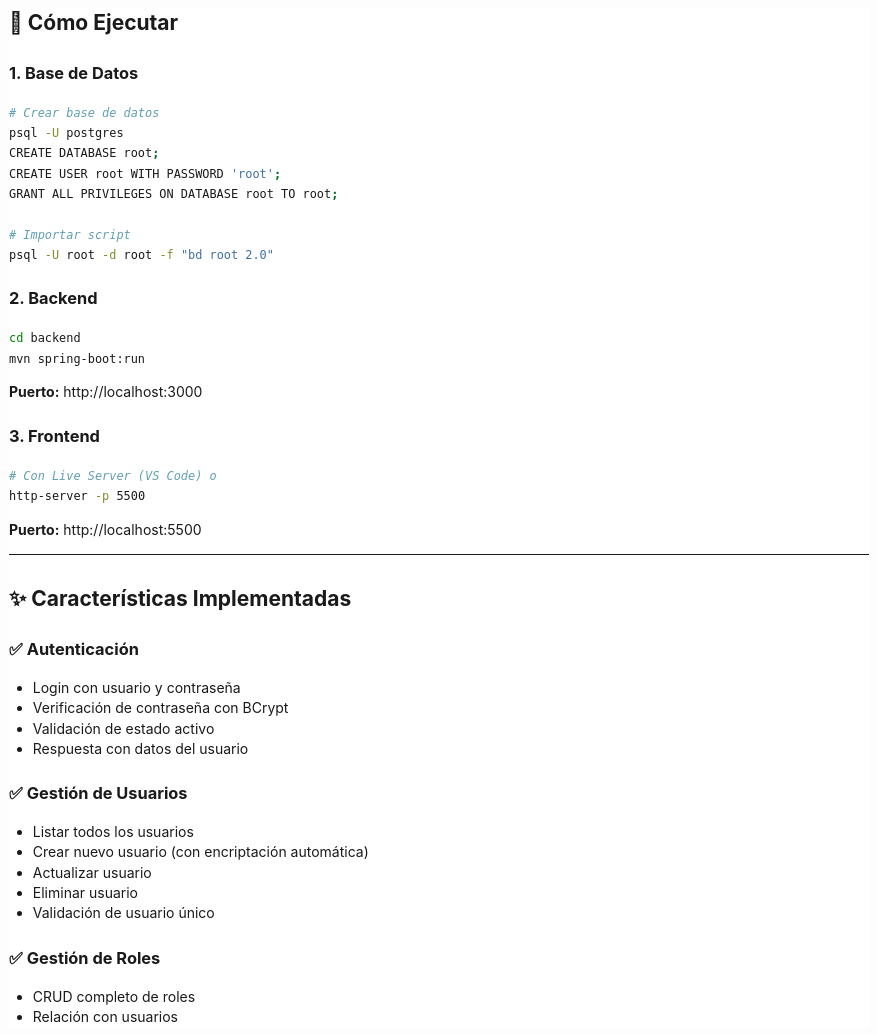 
## 🚀 Cómo Ejecutar

### 1. Base de Datos
```bash
# Crear base de datos
psql -U postgres
CREATE DATABASE root;
CREATE USER root WITH PASSWORD 'root';
GRANT ALL PRIVILEGES ON DATABASE root TO root;

# Importar script
psql -U root -d root -f "bd root 2.0"
```

### 2. Backend
```bash
cd backend
mvn spring-boot:run
```
**Puerto:** http://localhost:3000

### 3. Frontend
```bash
# Con Live Server (VS Code) o
http-server -p 5500
```
**Puerto:** http://localhost:5500

---

## ✨ Características Implementadas

### ✅ Autenticación
- Login con usuario y contraseña
- Verificación de contraseña con BCrypt
- Validación de estado activo
- Respuesta con datos del usuario

### ✅ Gestión de Usuarios
- Listar todos los usuarios
- Crear nuevo usuario (con encriptación automática)
- Actualizar usuario
- Eliminar usuario
- Validación de usuario único

### ✅ Gestión de Roles
- CRUD completo de roles
- Relación con usuarios
